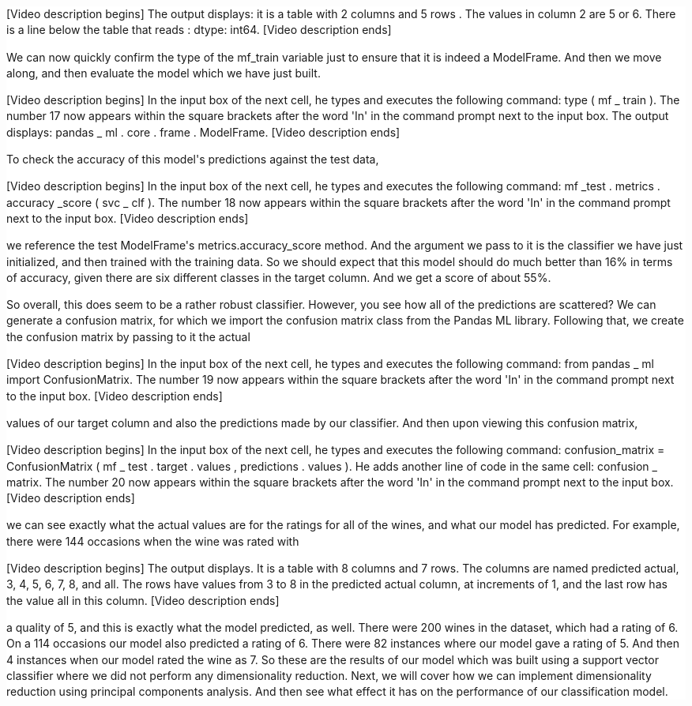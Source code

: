 [Video description begins] The output displays: it is a table with 2 columns and 5 rows . The values in column 2 are 5 or 6. There is a line below the table that reads : dtype: int64. [Video description ends]

We can now quickly confirm the type of the mf_train variable just to ensure that it is indeed a ModelFrame. And then we move along, and then evaluate the model which we have just built.

[Video description begins] In the input box of the next cell, he types and executes the following command: type ( mf _ train ). The number 17 now appears within the square brackets after the word 'In' in the command prompt next to the input box. The output displays: pandas _ ml . core . frame . ModelFrame. [Video description ends]

To check the accuracy of this model's predictions against the test data,

[Video description begins] In the input box of the next cell, he types and executes the following command: mf _test . metrics . accuracy _score ( svc _ clf ). The number 18 now appears within the square brackets after the word 'In' in the command prompt next to the input box. [Video description ends]

we reference the test ModelFrame's metrics.accuracy_score method. And the argument we pass to it is the classifier we have just initialized, and then trained with the training data. So we should expect that this model should do much better than 16% in terms of accuracy, given there are six different classes in the target column. And we get a score of about 55%.

So overall, this does seem to be a rather robust classifier. However, you see how all of the predictions are scattered? We can generate a confusion matrix, for which we import the confusion matrix class from the Pandas ML library. Following that, we create the confusion matrix by passing to it the actual

[Video description begins] In the input box of the next cell, he types and executes the following command: from pandas _ ml import ConfusionMatrix. The number 19 now appears within the square brackets after the word 'In' in the command prompt next to the input box. [Video description ends]

values of our target column and also the predictions made by our classifier. And then upon viewing this confusion matrix,

[Video description begins] In the input box of the next cell, he types and executes the following command: confusion_matrix = ConfusionMatrix ( mf _ test . target . values , predictions . values ). He adds another line of code in the same cell: confusion _ matrix. The number 20 now appears within the square brackets after the word 'In' in the command prompt next to the input box. [Video description ends]

we can see exactly what the actual values are for the ratings for all of the wines, and what our model has predicted. For example, there were 144 occasions when the wine was rated with

[Video description begins] The output displays. It is a table with 8 columns and 7 rows. The columns are named predicted actual, 3, 4, 5, 6, 7, 8, and all. The rows have values from 3 to 8 in the predicted actual column, at increments of 1, and the last row has the value all in this column. [Video description ends]

a quality of 5, and this is exactly what the model predicted, as well. There were 200 wines in the dataset, which had a rating of 6. On a 114 occasions our model also predicted a rating of 6. There were 82 instances where our model gave a rating of 5. And then 4 instances when our model rated the wine as 7. So these are the results of our model which was built using a support vector classifier where we did not perform any dimensionality reduction. Next, we will cover how we can implement dimensionality reduction using principal components analysis. And then see what effect it has on the performance of our classification model.
